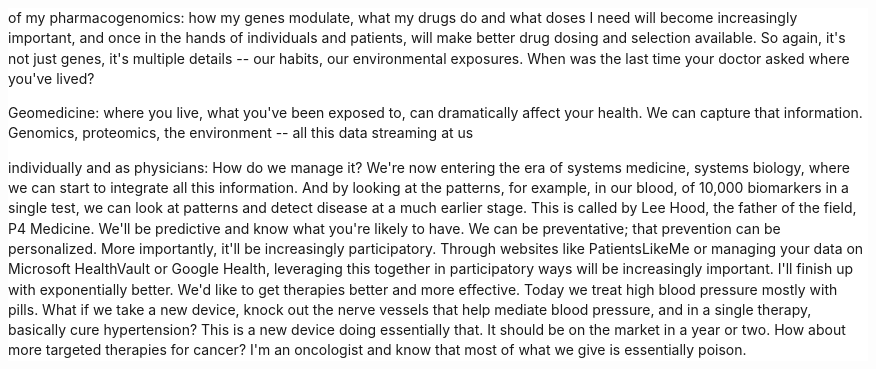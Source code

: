 of my pharmacogenomics:
how my genes modulate,
what my drugs do and what doses I need
will become increasingly important,
and once in the hands
of individuals and patients,
will make better drug dosing
and selection available.
So again, it&#39;s not just genes,
it&#39;s multiple details --
our habits, our environmental exposures.
When was the last time your doctor
asked where you&#39;ve lived?

Geomedicine: where you live,
what you&#39;ve been exposed to,
can dramatically affect your health.
We can capture that information.
Genomics, proteomics, the environment --
all this data streaming at us

individually and as physicians:
How do we manage it?
We&#39;re now entering the era
of systems medicine, systems biology,
where we can start to integrate
all this information.
And by looking at the patterns,
for example, in our blood,
of 10,000 biomarkers in a single test,
we can look at patterns and detect disease
at a much earlier stage.
This is called by Lee Hood,
the father of the field, P4 Medicine.
We&#39;ll be predictive and know
what you&#39;re likely to have.
We can be preventative;
that prevention can be personalized.
More importantly,
it&#39;ll be increasingly participatory.
Through websites like PatientsLikeMe
or managing your data on Microsoft
HealthVault or Google Health,
leveraging this together
in participatory ways
will be increasingly important.
I&#39;ll finish up with exponentially better.
We&#39;d like to get therapies
better and more effective.
Today we treat high blood pressure
mostly with pills.
What if we take a new device,
knock out the nerve vessels
that help mediate blood pressure,
and in a single therapy,
basically cure hypertension?
This is a new device
doing essentially that.
It should be on the market
in a year or two.
How about more targeted
therapies for cancer?
I&#39;m an oncologist and know that most
of what we give is essentially poison.